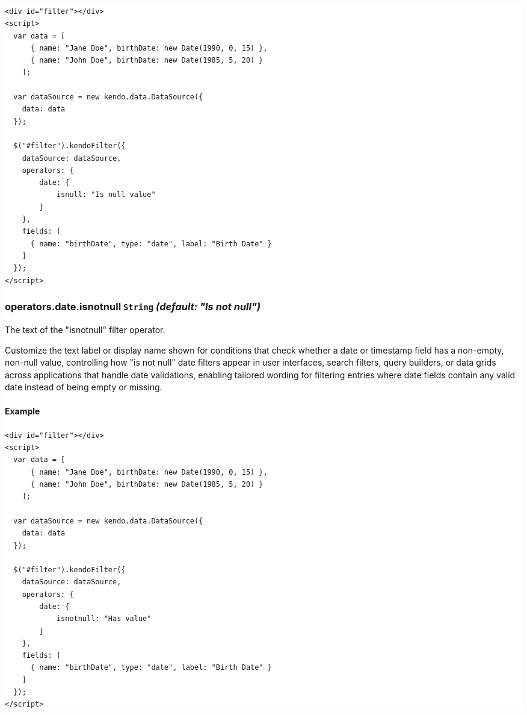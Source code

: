     <div id="filter"></div>
    <script>
      var data = [
          { name: "Jane Doe", birthDate: new Date(1990, 0, 15) },
          { name: "John Doe", birthDate: new Date(1985, 5, 20) }
        ];

      var dataSource = new kendo.data.DataSource({
        data: data
      });

      $("#filter").kendoFilter({
        dataSource: dataSource,
        operators: {
            date: {
                isnull: "Is null value"
            }
        },
        fields: [
          { name: "birthDate", type: "date", label: "Birth Date" }
        ]
      });
    </script>

### operators.date.isnotnull `String` *(default: "Is not null")*

The text of the "isnotnull" filter operator.


<div class="meta-api-description">
Customize the text label or display name shown for conditions that check whether a date or timestamp field has a non-empty, non-null value, controlling how "is not null" date filters appear in user interfaces, search filters, query builders, or data grids across applications that handle date validations, enabling tailored wording for filtering entries where date fields contain any valid date instead of being empty or missing.
</div>

#### Example

    <div id="filter"></div>
    <script>
      var data = [
          { name: "Jane Doe", birthDate: new Date(1990, 0, 15) },
          { name: "John Doe", birthDate: new Date(1985, 5, 20) }
        ];

      var dataSource = new kendo.data.DataSource({
        data: data
      });

      $("#filter").kendoFilter({
        dataSource: dataSource,
        operators: {
            date: {
                isnotnull: "Has value"
            }
        },
        fields: [
          { name: "birthDate", type: "date", label: "Birth Date" }
        ]
      });
    </script>
